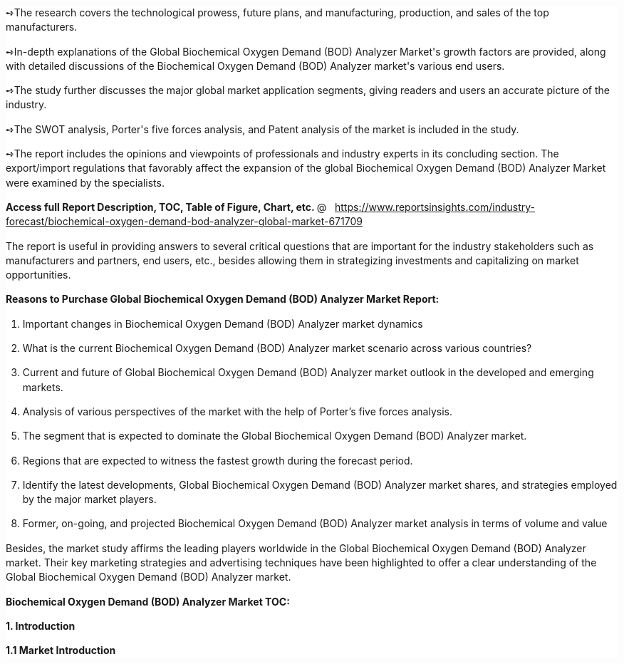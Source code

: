 ➺The research covers the technological prowess, future plans, and manufacturing, production, and sales of the top manufacturers.

➺In-depth explanations of the Global Biochemical Oxygen Demand (BOD) Analyzer Market's growth factors are provided, along with detailed discussions of the Biochemical Oxygen Demand (BOD) Analyzer market's various end users.

➺The study further discusses the major global market application segments, giving readers and users an accurate picture of the industry.

➺The SWOT analysis, Porter's five forces analysis, and Patent analysis of the market is included in the study.

➺The report includes the opinions and viewpoints of professionals and industry experts in its concluding section. The export/import regulations that favorably affect the expansion of the global Biochemical Oxygen Demand (BOD) Analyzer Market were examined by the specialists.

<strong>Access full Report Description, TOC, Table of Figure, Chart, etc. </strong>@   <a href=https://www.reportsinsights.com/industry-forecast/biochemical-oxygen-demand-bod-analyzer-global-market-671709>https://www.reportsinsights.com/industry-forecast/biochemical-oxygen-demand-bod-analyzer-global-market-671709</a>

The report is useful in providing answers to several critical questions that are important for the industry stakeholders such as manufacturers and partners, end users, etc., besides allowing them in strategizing investments and capitalizing on market opportunities.

<strong>Reasons to Purchase Global Biochemical Oxygen Demand (BOD) Analyzer Market Report:</strong>

1. Important changes in Biochemical Oxygen Demand (BOD) Analyzer market dynamics

2. What is the current Biochemical Oxygen Demand (BOD) Analyzer market scenario across various countries?

3. Current and future of Global Biochemical Oxygen Demand (BOD) Analyzer market outlook in the developed and emerging markets.

4. Analysis of various perspectives of the market with the help of Porter’s five forces analysis.

5. The segment that is expected to dominate the Global Biochemical Oxygen Demand (BOD) Analyzer market.

6. Regions that are expected to witness the fastest growth during the forecast period.

7. Identify the latest developments, Global Biochemical Oxygen Demand (BOD) Analyzer market shares, and strategies employed by the major market players.

8. Former, on-going, and projected Biochemical Oxygen Demand (BOD) Analyzer market analysis in terms of volume and value

Besides, the market study affirms the leading players worldwide in the Global Biochemical Oxygen Demand (BOD) Analyzer market. Their key marketing strategies and advertising techniques have been highlighted to offer a clear understanding of the Global Biochemical Oxygen Demand (BOD) Analyzer market.

<strong>Biochemical Oxygen Demand (BOD) Analyzer Market TOC:</strong>

<strong>1. Introduction</strong>

<strong>1.1 Market Introduction</strong>
